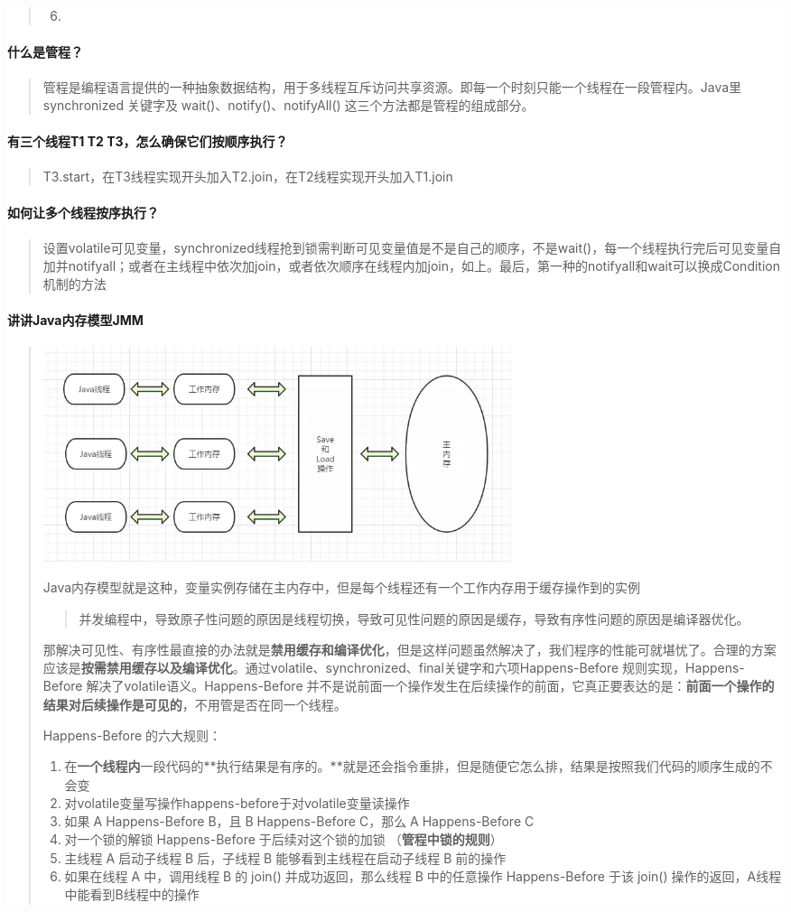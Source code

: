 > 6. 

#### 什么是管程？

> 管程是编程语言提供的一种抽象数据结构，用于多线程互斥访问共享资源。即每一个时刻只能一个线程在一段管程内。Java里synchronized 关键字及 wait()、notify()、notifyAll() 这三个方法都是管程的组成部分。

#### 有三个线程T1 T2 T3，怎么确保它们按顺序执行？

> T3.start，在T3线程实现开头加入T2.join，在T2线程实现开头加入T1.join

#### 如何让多个线程按序执行？

> 设置volatile可见变量，synchronized线程抢到锁需判断可见变量值是不是自己的顺序，不是wait()，每一个线程执行完后可见变量自加并notifyall；或者在主线程中依次加join，或者依次顺序在线程内加join，如上。最后，第一种的notifyall和wait可以换成Condition机制的方法

#### 讲讲Java内存模型JMM

> <img src="assets/1401055-8f1004762443d567.webp" alt="img" style="zoom: 67%;" />
>
> Java内存模型就是这种，变量实例存储在主内存中，但是每个线程还有一个工作内存用于缓存操作到的实例
>
> > 并发编程中，导致原子性问题的原因是线程切换，导致可见性问题的原因是缓存，导致有序性问题的原因是编译器优化。
>
> 那解决可见性、有序性最直接的办法就是**禁用缓存和编译优化**，但是这样问题虽然解决了，我们程序的性能可就堪忧了。合理的方案应该是**按需禁用缓存以及编译优化**。通过volatile、synchronized、final关键字和六项Happens-Before 规则实现，Happens-Before 解决了volatile语义。Happens-Before 并不是说前面一个操作发生在后续操作的前面，它真正要表达的是：**前面一个操作的结果对后续操作是可见的**，不用管是否在同一个线程。
>
> Happens-Before 的六大规则：
>
> 1. 在**一个线程内**一段代码的**执行结果是有序的。**就是还会指令重排，但是随便它怎么排，结果是按照我们代码的顺序生成的不会变
> 2. 对volatile变量写操作happens-before于对volatile变量读操作
> 3. 如果 A Happens-Before B，且 B Happens-Before C，那么 A Happens-Before C
> 4. 对一个锁的解锁 Happens-Before 于后续对这个锁的加锁 （**管程中锁的规则**）
> 5. 主线程 A 启动子线程 B 后，子线程 B 能够看到主线程在启动子线程 B 前的操作
> 6. 如果在线程 A 中，调用线程 B 的 join() 并成功返回，那么线程 B 中的任意操作 Happens-Before 于该 join() 操作的返回，A线程中能看到B线程中的操作
